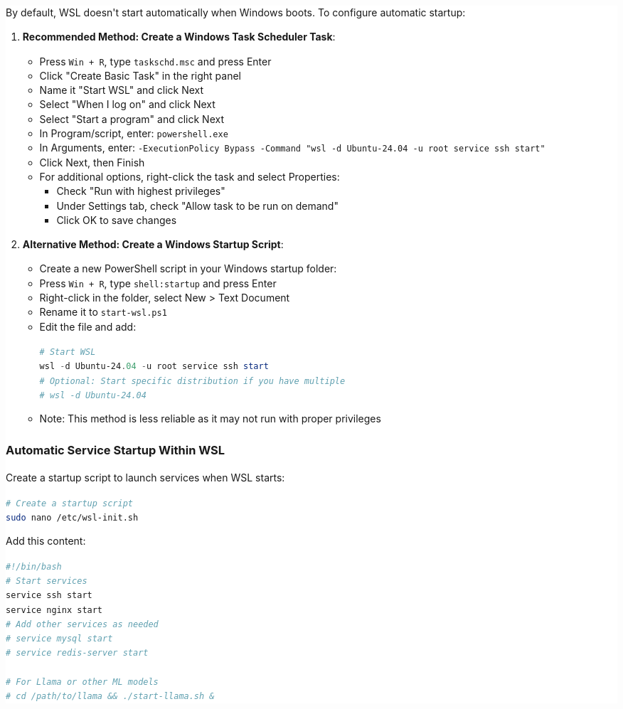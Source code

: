 By default, WSL doesn't start automatically when Windows boots. To configure automatic startup:

1. **Recommended Method: Create a Windows Task Scheduler Task**:
   - Press `Win + R`, type `taskschd.msc` and press Enter
   - Click "Create Basic Task" in the right panel
   - Name it "Start WSL" and click Next
   - Select "When I log on" and click Next
   - Select "Start a program" and click Next
   - In Program/script, enter: `powershell.exe`
   - In Arguments, enter: `-ExecutionPolicy Bypass -Command "wsl -d Ubuntu-24.04 -u root service ssh start"`
   - Click Next, then Finish
   - For additional options, right-click the task and select Properties:
     - Check "Run with highest privileges"
     - Under Settings tab, check "Allow task to be run on demand"
     - Click OK to save changes

2. **Alternative Method: Create a Windows Startup Script**:
   - Create a new PowerShell script in your Windows startup folder:
   - Press `Win + R`, type `shell:startup` and press Enter
   - Right-click in the folder, select New > Text Document
   - Rename it to `start-wsl.ps1`
   - Edit the file and add:
     ```powershell
     # Start WSL
     wsl -d Ubuntu-24.04 -u root service ssh start
     # Optional: Start specific distribution if you have multiple
     # wsl -d Ubuntu-24.04
     ```
   - Note: This method is less reliable as it may not run with proper privileges

### Automatic Service Startup Within WSL

Create a startup script to launch services when WSL starts:

```bash
# Create a startup script
sudo nano /etc/wsl-init.sh
```

Add this content:
```bash
#!/bin/bash
# Start services
service ssh start
service nginx start
# Add other services as needed
# service mysql start
# service redis-server start

# For Llama or other ML models
# cd /path/to/llama && ./start-llama.sh &
```
